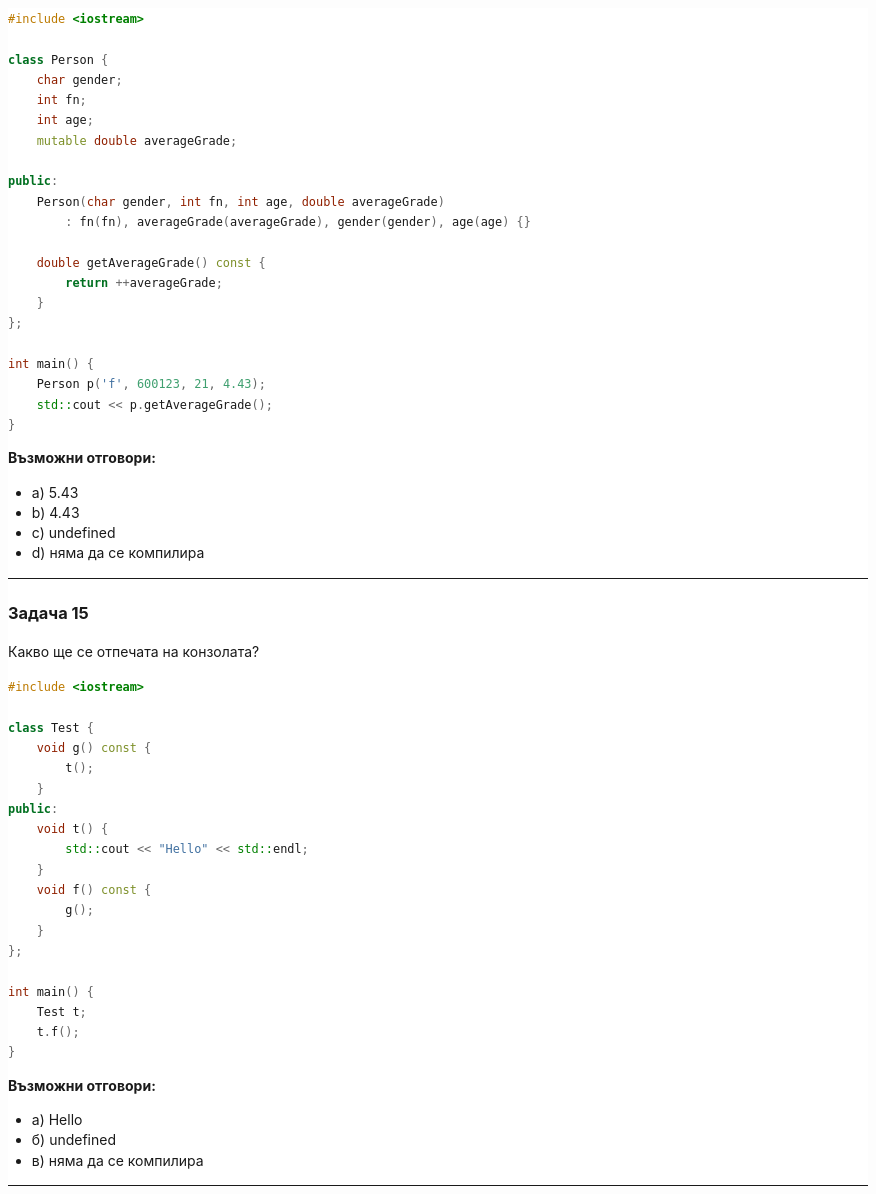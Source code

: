 ```cpp
#include <iostream>

class Person {
    char gender;
    int fn;
    int age;
    mutable double averageGrade;

public:
    Person(char gender, int fn, int age, double averageGrade)
        : fn(fn), averageGrade(averageGrade), gender(gender), age(age) {}

    double getAverageGrade() const {
        return ++averageGrade;
    }
};

int main() {
    Person p('f', 600123, 21, 4.43);
    std::cout << p.getAverageGrade();
}
```
**Възможни отговори:**
- а) 5.43
- b) 4.43
- c) undefined
- d) няма да се компилира

---

### **Задача 15**
Какво ще се отпечата на конзолата?

```cpp
#include <iostream>

class Test {
    void g() const {
        t();
    }
public:
    void t() {
        std::cout << "Hello" << std::endl;
    }
    void f() const {
        g();
    }
};

int main() {
    Test t;
    t.f();
}
```
**Възможни отговори:**
- а) Hello
- б) undefined
- в) няма да се компилира

---